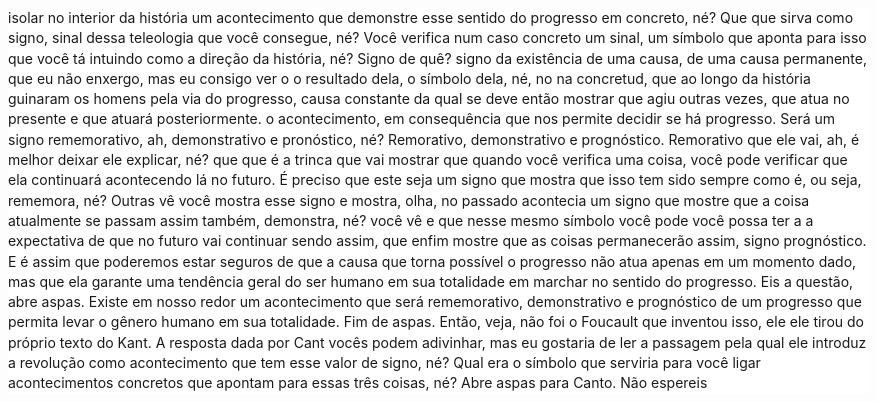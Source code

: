 isolar no interior da história um
acontecimento que demonstre esse sentido
do progresso em concreto, né? Que que
sirva como signo, sinal dessa teleologia
que você consegue, né? Você verifica num
caso concreto um sinal, um símbolo que
aponta para isso que você tá intuindo
como a direção da história, né? Signo de
quê? signo da existência de uma causa,
de uma causa permanente, que eu não
enxergo, mas eu consigo ver o o
resultado dela, o símbolo dela, né, no
na concretud, que ao longo da história
guinaram os homens pela via do
progresso, causa constante da qual se
deve então mostrar que agiu outras
vezes, que atua no presente e que atuará
posteriormente. o acontecimento, em
consequência que nos permite decidir se
há progresso. Será um signo
rememorativo,
ah, demonstrativo
e pronóstico, né? Remorativo,
demonstrativo e prognóstico. Remorativo
que ele vai, ah, é melhor deixar ele
explicar, né? que que é a trinca que vai
mostrar que quando você verifica uma
coisa, você pode verificar que ela
continuará acontecendo lá no futuro. É
preciso que este seja um signo que
mostra que isso tem sido sempre como é,
ou seja, rememora, né? Outras vê você
mostra esse signo e mostra, olha, no
passado acontecia um signo que mostre
que a coisa atualmente se passam assim
também, demonstra, né? você vê e que
nesse mesmo símbolo você pode você possa
ter a a
expectativa de que no futuro vai
continuar sendo assim, que enfim mostre
que as coisas permanecerão assim, signo
prognóstico. E é assim que poderemos
estar seguros de que a causa que torna
possível o progresso não atua apenas em
um momento dado, mas que ela garante uma
tendência geral do ser humano em sua
totalidade em marchar no sentido do
progresso. Eis a questão, abre aspas.
Existe em nosso redor um acontecimento
que será rememorativo, demonstrativo e
prognóstico de um progresso que permita
levar o gênero humano
em sua totalidade. Fim de aspas. Então,
veja, não foi o Foucault que inventou
isso, ele ele tirou do próprio texto do
Kant. A resposta dada por Cant vocês
podem adivinhar, mas eu gostaria de ler
a passagem pela qual ele introduz a
revolução como acontecimento que tem
esse valor de signo, né? Qual era o
símbolo que serviria para você ligar
acontecimentos concretos que apontam
para essas três coisas, né?
Abre aspas para Canto. Não espereis